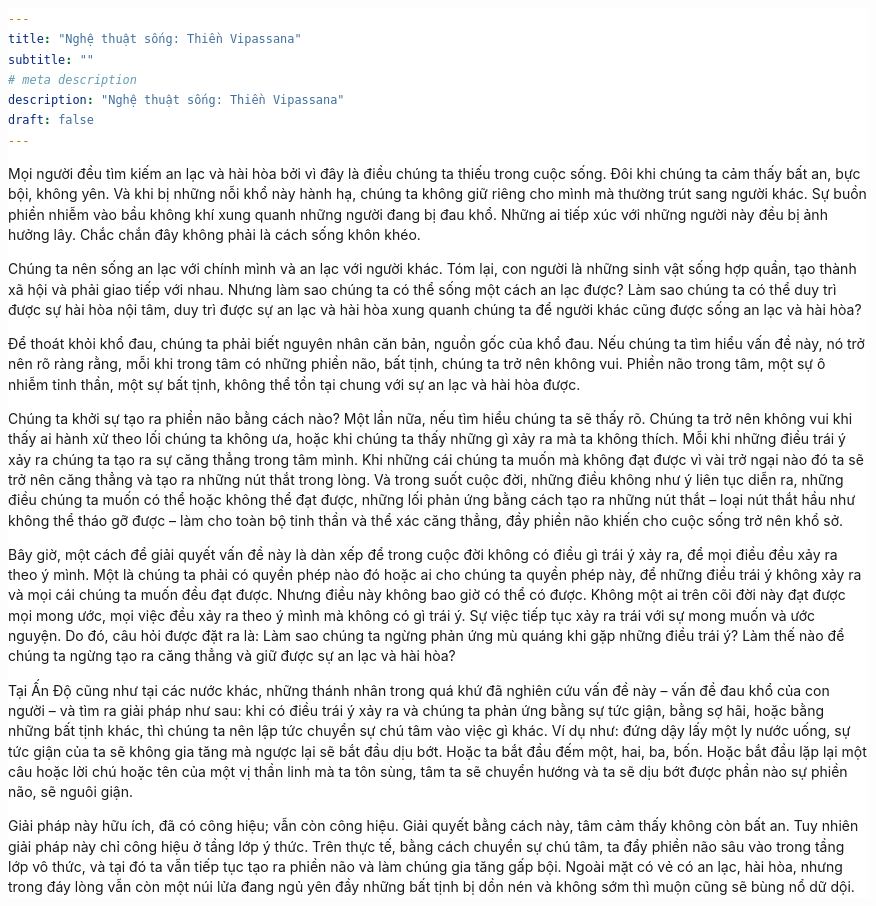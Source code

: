 ```yaml
---
title: "Nghệ thuật sống: Thiền Vipassana"
subtitle: ""
# meta description
description: "Nghệ thuật sống: Thiền Vipassana"
draft: false
---
```


Mọi người đều tìm kiếm an lạc và hài hòa bởi vì đây là điều chúng ta thiếu trong cuộc sống. Đôi khi chúng ta cảm thấy bất an, bực bội, không yên. Và khi bị những nỗi khổ này hành hạ, chúng ta không giữ riêng cho mình mà thường trút sang người khác. Sự buồn phiền nhiễm vào bầu không khí xung quanh những người đang bị đau khổ. Những ai tiếp xúc với những người này đều bị ảnh hưởng lây. Chắc chắn đây không phải là cách sống khôn khéo.

Chúng ta nên sống an lạc với chính mình và an lạc với người khác. Tóm lại, con người là những sinh vật sống hợp quần, tạo thành xã hội và phải giao tiếp với nhau. Nhưng làm sao chúng ta có thể sống một cách an lạc được? Làm sao chúng ta có thể duy trì được sự hài hòa nội tâm, duy trì được sự an lạc và hài hòa xung quanh chúng ta để người khác cũng được sống an lạc và hài hòa?

Để thoát khỏi khổ đau, chúng ta phải biết nguyên nhân căn bản, nguồn gốc của khổ đau. Nếu chúng ta tìm hiểu vấn đề này, nó trở nên rõ ràng rằng, mỗi khi trong tâm có những phiền não, bất tịnh, chúng ta trở nên không vui. Phiền não trong tâm, một sự ô nhiễm tinh thần, một sự bất tịnh, không thể tồn tại chung với sự an lạc và hài hòa được.

Chúng ta khởi sự tạo ra phiền não bằng cách nào? Một lần nữa, nếu tìm hiểu chúng ta sẽ thấy rõ. Chúng ta trở nên không vui khi thấy ai hành xử theo lối chúng ta không ưa, hoặc khi chúng ta thấy những gì xảy ra mà ta không thích. Mỗi khi những điều trái ý xảy ra chúng ta tạo ra sự căng thẳng trong tâm mình. Khi những cái chúng ta muốn mà không đạt được vì vài trở ngại nào đó ta sẽ trở nên căng thẳng và tạo ra những nút thắt trong lòng. Và trong suốt cuộc đời, những điều không như ý liên tục diễn ra, những điều chúng ta muốn có thể hoặc không thể đạt được, những lối phản ứng bằng cách tạo ra những nút thắt – loại nút thắt hầu như không thể tháo gỡ được – làm cho toàn bộ tinh thần và thể xác căng thẳng, đầy phiền não khiến cho cuộc sống trở nên khổ sở.

Bây giờ, một cách để giải quyết vấn đề này là dàn xếp để trong cuộc đời không có điều gì trái ý xảy ra, để mọi điều đều xảy ra theo ý mình. Một là chúng ta phải có quyền phép nào đó hoặc ai cho chúng ta quyền phép này, để những điều trái ý không xảy ra và mọi cái chúng ta muốn đều đạt được. Nhưng điều này không bao giờ có thể có được. Không một ai trên cõi đời này đạt được mọi mong ước, mọi việc đều xảy ra theo ý mình mà không có gì trái ý. Sự việc tiếp tục xảy ra trái với sự mong muốn và ước nguyện. Do đó, câu hỏi được đặt ra là: Làm sao chúng ta ngừng phản ứng mù quáng khi gặp những điều trái ý? Làm thế nào để chúng ta ngừng tạo ra căng thẳng và giữ được sự an lạc và hài hòa?

Tại Ấn Độ cũng như tại các nước khác, những thánh nhân trong quá khứ đã nghiên cứu vấn đề này – vấn đề đau khổ của con người – và tìm ra giải pháp như sau: khi có điều trái ý xảy ra và chúng ta phản ứng bằng sự tức giận, bằng sợ hãi, hoặc bằng những bất tịnh khác, thì chúng ta nên lập tức chuyển sự chú tâm vào việc gì khác. Ví dụ như: đứng dậy lấy một ly nước uống, sự tức giận của ta sẽ không gia tăng mà ngược lại sẽ bắt đầu dịu bớt. Hoặc ta bắt đầu đếm một, hai, ba, bốn. Hoặc bắt đầu lặp lại một câu hoặc lời chú hoặc tên của một vị thần linh mà ta tôn sùng, tâm ta sẽ chuyển hướng và ta sẽ dịu bớt được phần nào sự phiền não, sẽ nguôi giận.

Giải pháp này hữu ích, đã có công hiệu; vẫn còn công hiệu. Giải quyết bằng cách này, tâm cảm thấy không còn bất an. Tuy nhiên giải pháp này chỉ công hiệu ở tầng lớp ý thức. Trên thực tế, bằng cách chuyển sự chú tâm, ta đẩy phiền não sâu vào trong tầng lớp vô thức, và tại đó ta vẫn tiếp tục tạo ra phiền não và làm chúng gia tăng gấp bội. Ngoài mặt có vẻ có an lạc, hài hòa, nhưng trong đáy lòng vẫn còn một núi lửa đang ngủ yên đầy những bất tịnh bị dồn nén và không sớm thì muộn cũng sẽ bùng nổ dữ dội.
